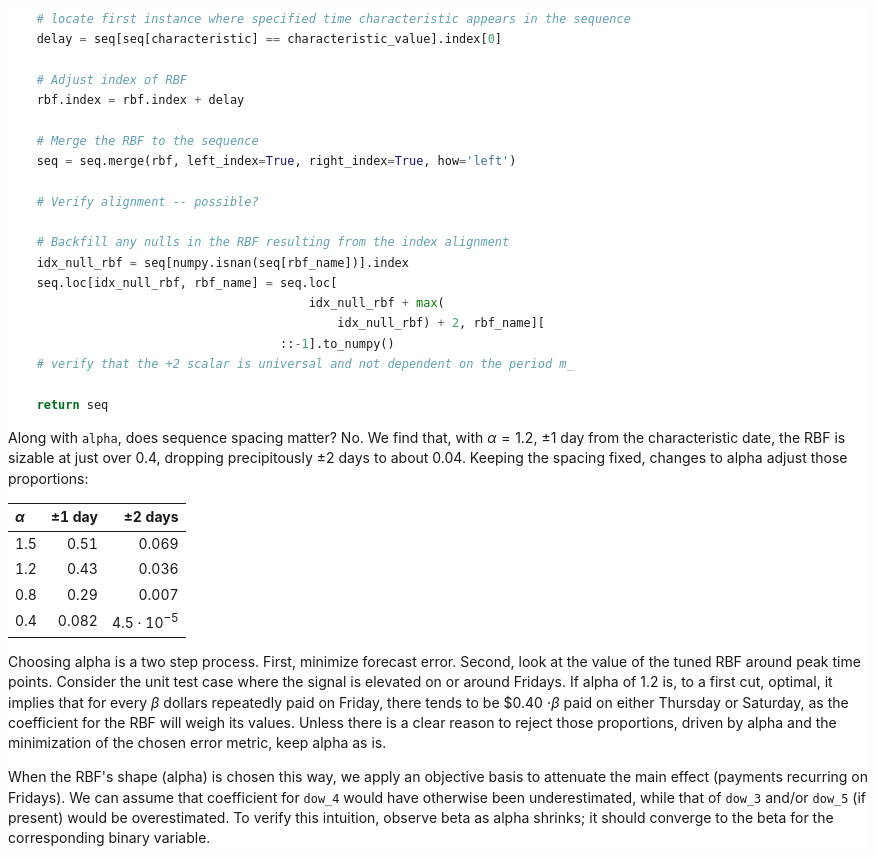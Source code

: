 ```python
    # locate first instance where specified time characteristic appears in the sequence
    delay = seq[seq[characteristic] == characteristic_value].index[0]

    # Adjust index of RBF
    rbf.index = rbf.index + delay

    # Merge the RBF to the sequence
    seq = seq.merge(rbf, left_index=True, right_index=True, how='left')

    # Verify alignment -- possible?

    # Backfill any nulls in the RBF resulting from the index alignment
    idx_null_rbf = seq[numpy.isnan(seq[rbf_name])].index
    seq.loc[idx_null_rbf, rbf_name] = seq.loc[
                                          idx_null_rbf + max(
                                              idx_null_rbf) + 2, rbf_name][
                                      ::-1].to_numpy()
    # verify that the +2 scalar is universal and not dependent on the period m_

    return seq
```

Along with `alpha`, does sequence spacing matter? No. We find that, with
$\alpha=1.2$, $\pm 1$ day from the characteristic date, the RBF is sizable at
just over 0.4, dropping precipitously $\pm 2$ days to about 0.04. Keeping the
spacing fixed, changes to alpha adjust those proportions:

| $\alpha$ | $\pm 1$ day | $\pm 2$ days |
| :--- | ---: | ---: |
| 1.5 | 0.51 | 0.069 |
| 1.2 | 0.43 | 0.036 |
| 0.8 | 0.29 | 0.007 |
| 0.4 | 0.082 | $4.5 \cdot 10^{-5}$ |

Choosing alpha is a two step process. First, minimize forecast error. Second,
look at the value of the tuned RBF around peak time points. Consider the unit
test case where the signal is elevated on or around Fridays. If alpha of 1.2 is,
to a first cut, optimal, it implies that for every $\beta$ dollars repeatedly
paid on Friday, there tends to be $0.40 $\cdot \beta$ paid on either Thursday or
Saturday, as the coefficient for the RBF will weigh its values. Unless there is
a clear reason to reject those proportions, driven by alpha and the minimization
of the chosen error metric, keep alpha as is.

When the RBF's shape (alpha) is chosen this way, we apply an objective basis to
attenuate the main effect (payments recurring on Fridays). We can assume that
coefficient for `dow_4` would have otherwise been underestimated, while that
of `dow_3` and/or `dow_5` (if present) would be overestimated. To verify this
intuition, observe beta as alpha shrinks; it should converge to the beta for the
corresponding binary variable.
